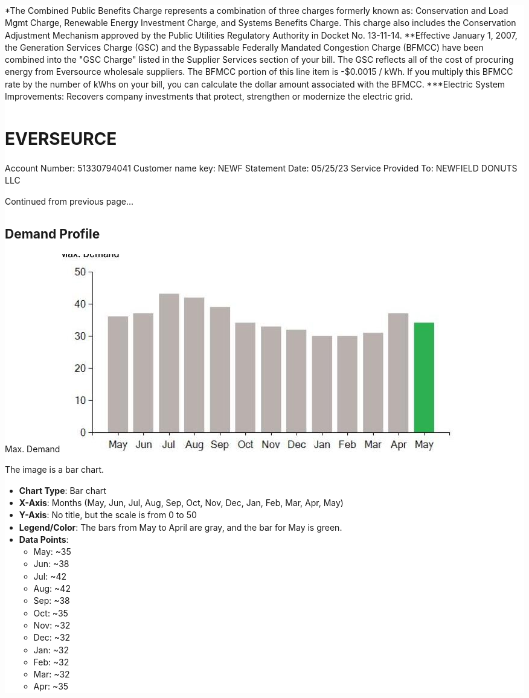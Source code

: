 *The Combined Public Benefits Charge represents a combination of three charges formerly known as: Conservation and Load Mgmt Charge, Renewable Energy Investment Charge, and Systems Benefits Charge. This charge also includes the Conservation Adjustment Mechanism approved by the Public Utilities Regulatory Authority in Docket No. 13-11-14.
**Effective January 1, 2007, the Generation Services Charge (GSC) and the Bypassable Federally Mandated Congestion Charge (BFMCC) have been combined into the "GSC Charge" listed in the Supplier Services section of your bill. The GSC reflects all of the cost of procuring energy from Eversource wholesale suppliers. The BFMCC portion of this line item is -\$0.0015 / kWh. If you multiply this BFMCC rate by the number of kWhs on your bill, you can calculate the dollar amount associated with the BFMCC.
***Electric System Improvements: Recovers company investments that protect, strengthen or modernize the electric grid.

# EVERSEURCE 

Account Number: 51330794041
Customer name key: NEWF
Statement Date: 05/25/23
Service Provided To:
NEWFIELD DONUTS LLC

Continued from previous page...

## Demand Profile

Max. Demand
![](images/img-2.jpeg)

The image is a bar chart.

- **Chart Type**: Bar chart
- **X-Axis**: Months (May, Jun, Jul, Aug, Sep, Oct, Nov, Dec, Jan, Feb, Mar, Apr, May)
- **Y-Axis**: No title, but the scale is from 0 to 50
- **Legend/Color**: The bars from May to April are gray, and the bar for May is green.
- **Data Points**: 
  - May: ~35
  - Jun: ~38
  - Jul: ~42
  - Aug: ~42
  - Sep: ~38
  - Oct: ~35
  - Nov: ~32
  - Dec: ~32
  - Jan: ~32
  - Feb: ~32
  - Mar: ~32
  - Apr: ~35